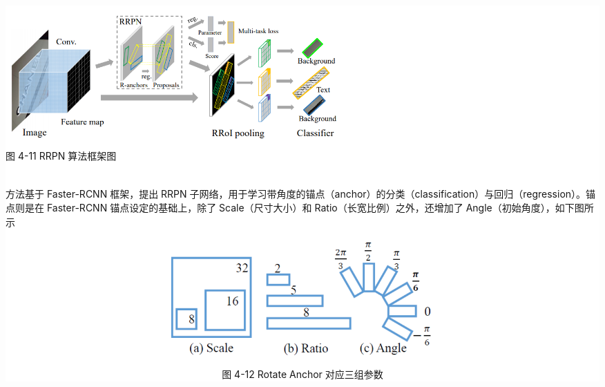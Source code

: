 <img  width="500" src="res/4-3-10.png" title="2-1" />
<br>
<div>图 4-11   RRPN 算法框架图</div>
</div>

<br>



方法基于 Faster-RCNN 框架，提出 RRPN 子网络，用于学习带角度的锚点（anchor）的分类（classification）与回归（regression）。锚点则是在 Faster-RCNN 锚点设定的基础上，除了 Scale（尺寸大小）和 Ratio（长宽比例）之外，还增加了 Angle（初始角度），如下图所示
<div align="center">
<img  width="400" src="res/4-3-11.png" title="2-1" />
<br>
<div>图 4-12   Rotate Anchor 对应三组参数</div>
</div>
